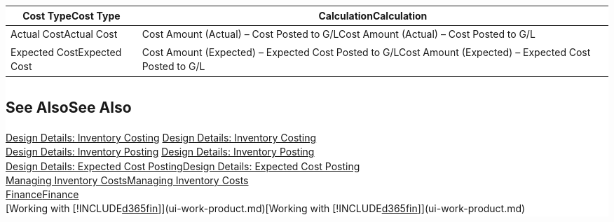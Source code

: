 |<span data-ttu-id="af78a-349">Cost Type</span><span class="sxs-lookup"><span data-stu-id="af78a-349">Cost Type</span></span>|<span data-ttu-id="af78a-350">Calculation</span><span class="sxs-lookup"><span data-stu-id="af78a-350">Calculation</span></span>|  
|---------------|-----------------|  
|<span data-ttu-id="af78a-351">Actual Cost</span><span class="sxs-lookup"><span data-stu-id="af78a-351">Actual Cost</span></span>|<span data-ttu-id="af78a-352">Cost Amount (Actual) – Cost Posted to G/L</span><span class="sxs-lookup"><span data-stu-id="af78a-352">Cost Amount (Actual) – Cost Posted to G/L</span></span>|  
|<span data-ttu-id="af78a-353">Expected Cost</span><span class="sxs-lookup"><span data-stu-id="af78a-353">Expected Cost</span></span>|<span data-ttu-id="af78a-354">Cost Amount (Expected) –  Expected Cost Posted to G/L</span><span class="sxs-lookup"><span data-stu-id="af78a-354">Cost Amount (Expected) –  Expected Cost Posted to G/L</span></span>|  

## <a name="see-also"></a><span data-ttu-id="af78a-355">See Also</span><span class="sxs-lookup"><span data-stu-id="af78a-355">See Also</span></span>  
 <span data-ttu-id="af78a-356">[Design Details: Inventory Costing](design-details-inventory-costing.md) </span><span class="sxs-lookup"><span data-stu-id="af78a-356">[Design Details: Inventory Costing](design-details-inventory-costing.md) </span></span>  
 <span data-ttu-id="af78a-357">[Design Details: Inventory Posting](design-details-inventory-posting.md) </span><span class="sxs-lookup"><span data-stu-id="af78a-357">[Design Details: Inventory Posting](design-details-inventory-posting.md) </span></span>  
 [<span data-ttu-id="af78a-358">Design Details: Expected Cost Posting</span><span class="sxs-lookup"><span data-stu-id="af78a-358">Design Details: Expected Cost Posting</span></span>](design-details-expected-cost-posting.md)  
 [<span data-ttu-id="af78a-359">Managing Inventory Costs</span><span class="sxs-lookup"><span data-stu-id="af78a-359">Managing Inventory Costs</span></span>](finance-manage-inventory-costs.md)  
 [<span data-ttu-id="af78a-360">Finance</span><span class="sxs-lookup"><span data-stu-id="af78a-360">Finance</span></span>](finance.md)  
 <span data-ttu-id="af78a-361">[Working with [!INCLUDE[d365fin](includes/d365fin_md.md)]](ui-work-product.md)</span><span class="sxs-lookup"><span data-stu-id="af78a-361">[Working with [!INCLUDE[d365fin](includes/d365fin_md.md)]](ui-work-product.md)</span></span>  
